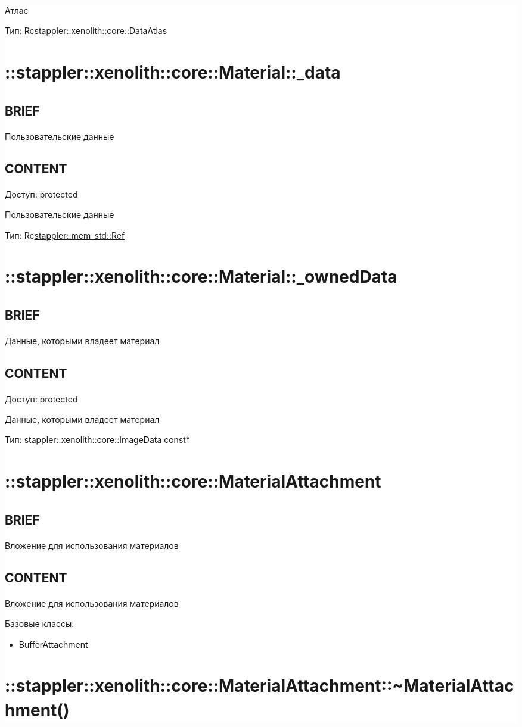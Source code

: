 Атлас

Тип: Rc<stappler::xenolith::core::DataAtlas>


# ::stappler::xenolith::core::Material::_data

## BRIEF

Пользовательские данные

## CONTENT

Доступ: protected

Пользовательские данные

Тип: Rc<stappler::mem_std::Ref>


# ::stappler::xenolith::core::Material::_ownedData

## BRIEF

Данные, которыми владеет материал

## CONTENT

Доступ: protected

Данные, которыми владеет материал

Тип: stappler::xenolith::core::ImageData const*


# ::stappler::xenolith::core::MaterialAttachment

## BRIEF

Вложение для использования материалов

## CONTENT

Вложение для использования материалов

Базовые классы:
* BufferAttachment


# ::stappler::xenolith::core::MaterialAttachment::~MaterialAttachment()
